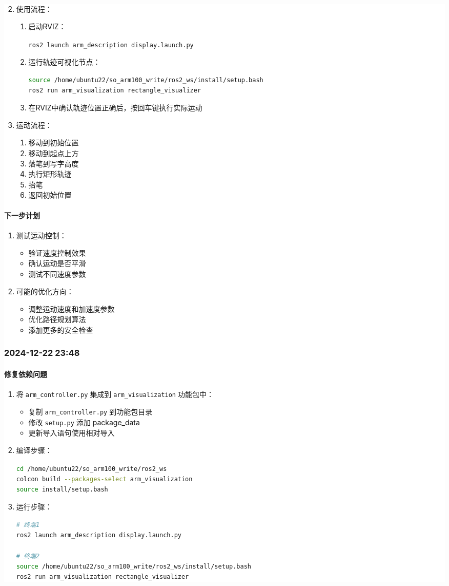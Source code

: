 2. 使用流程：
   1. 启动RVIZ：
      ```bash
      ros2 launch arm_description display.launch.py
      ```
   
   2. 运行轨迹可视化节点：
      ```bash
      source /home/ubuntu22/so_arm100_write/ros2_ws/install/setup.bash
      ros2 run arm_visualization rectangle_visualizer
      ```
   
   3. 在RVIZ中确认轨迹位置正确后，按回车键执行实际运动

3. 运动流程：
   1. 移动到初始位置
   2. 移动到起点上方
   3. 落笔到写字高度
   4. 执行矩形轨迹
   5. 抬笔
   6. 返回初始位置

#### 下一步计划
1. 测试运动控制：
   - 验证速度控制效果
   - 确认运动是否平滑
   - 测试不同速度参数

2. 可能的优化方向：
   - 调整运动速度和加速度参数
   - 优化路径规划算法
   - 添加更多的安全检查

### 2024-12-22 23:48
#### 修复依赖问题
1. 将 `arm_controller.py` 集成到 `arm_visualization` 功能包中：
   - 复制 `arm_controller.py` 到功能包目录
   - 修改 `setup.py` 添加 package_data
   - 更新导入语句使用相对导入

2. 编译步骤：
   ```bash
   cd /home/ubuntu22/so_arm100_write/ros2_ws
   colcon build --packages-select arm_visualization
   source install/setup.bash
   ```

3. 运行步骤：
   ```bash
   # 终端1
   ros2 launch arm_description display.launch.py
   
   # 终端2
   source /home/ubuntu22/so_arm100_write/ros2_ws/install/setup.bash
   ros2 run arm_visualization rectangle_visualizer
   ```
